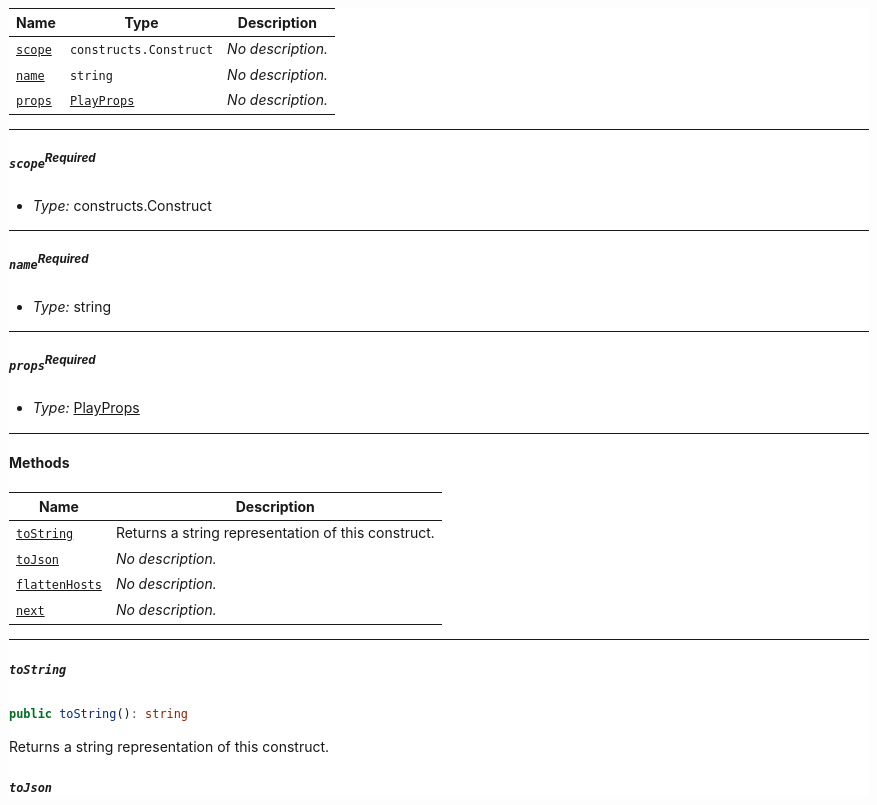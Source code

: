 | **Name** | **Type** | **Description** |
| --- | --- | --- |
| <code><a href="#cdk-ans.Play.Initializer.parameter.scope">scope</a></code> | <code>constructs.Construct</code> | *No description.* |
| <code><a href="#cdk-ans.Play.Initializer.parameter.name">name</a></code> | <code>string</code> | *No description.* |
| <code><a href="#cdk-ans.Play.Initializer.parameter.props">props</a></code> | <code><a href="#cdk-ans.PlayProps">PlayProps</a></code> | *No description.* |

---

##### `scope`<sup>Required</sup> <a name="scope" id="cdk-ans.Play.Initializer.parameter.scope"></a>

- *Type:* constructs.Construct

---

##### `name`<sup>Required</sup> <a name="name" id="cdk-ans.Play.Initializer.parameter.name"></a>

- *Type:* string

---

##### `props`<sup>Required</sup> <a name="props" id="cdk-ans.Play.Initializer.parameter.props"></a>

- *Type:* <a href="#cdk-ans.PlayProps">PlayProps</a>

---

#### Methods <a name="Methods" id="Methods"></a>

| **Name** | **Description** |
| --- | --- |
| <code><a href="#cdk-ans.Play.toString">toString</a></code> | Returns a string representation of this construct. |
| <code><a href="#cdk-ans.Play.toJson">toJson</a></code> | *No description.* |
| <code><a href="#cdk-ans.Play.flattenHosts">flattenHosts</a></code> | *No description.* |
| <code><a href="#cdk-ans.Play.next">next</a></code> | *No description.* |

---

##### `toString` <a name="toString" id="cdk-ans.Play.toString"></a>

```typescript
public toString(): string
```

Returns a string representation of this construct.

##### `toJson` <a name="toJson" id="cdk-ans.Play.toJson"></a>

